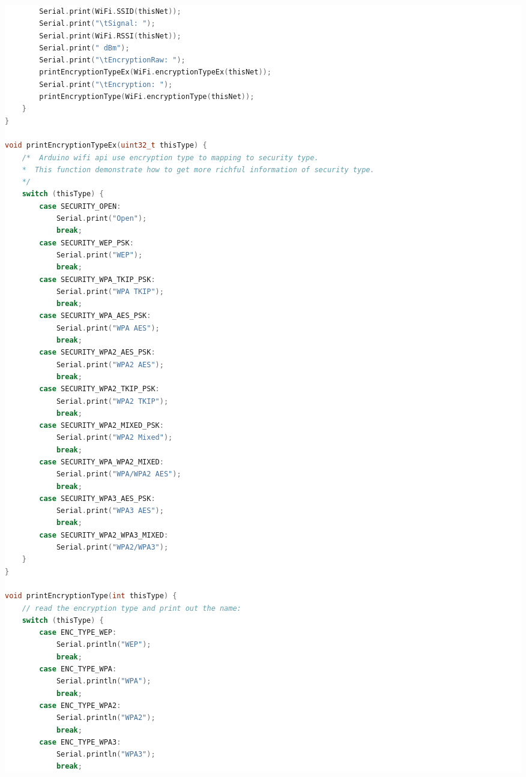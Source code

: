 ``` C++
        Serial.print(WiFi.SSID(thisNet));
        Serial.print("\tSignal: ");
        Serial.print(WiFi.RSSI(thisNet));
        Serial.print(" dBm");
        Serial.print("\tEncryptionRaw: ");
        printEncryptionTypeEx(WiFi.encryptionTypeEx(thisNet));
        Serial.print("\tEncryption: ");
        printEncryptionType(WiFi.encryptionType(thisNet));
    }
}

void printEncryptionTypeEx(uint32_t thisType) {
    /*  Arduino wifi api use encryption type to mapping to security type.
    *  This function demonstrate how to get more richful information of security type.
    */
    switch (thisType) {
        case SECURITY_OPEN:
            Serial.print("Open");
            break;
        case SECURITY_WEP_PSK:
            Serial.print("WEP");
            break;
        case SECURITY_WPA_TKIP_PSK:
            Serial.print("WPA TKIP");
            break;
        case SECURITY_WPA_AES_PSK:
            Serial.print("WPA AES");
            break;
        case SECURITY_WPA2_AES_PSK:
            Serial.print("WPA2 AES");
            break;
        case SECURITY_WPA2_TKIP_PSK:
            Serial.print("WPA2 TKIP");
            break;
        case SECURITY_WPA2_MIXED_PSK:
            Serial.print("WPA2 Mixed");
            break;
        case SECURITY_WPA_WPA2_MIXED:
            Serial.print("WPA/WPA2 AES");
            break;
        case SECURITY_WPA3_AES_PSK:
            Serial.print("WPA3 AES");
            break;
        case SECURITY_WPA2_WPA3_MIXED:
            Serial.print("WPA2/WPA3");
    }
}

void printEncryptionType(int thisType) {
    // read the encryption type and print out the name:
    switch (thisType) {
        case ENC_TYPE_WEP:
            Serial.println("WEP");
            break;
        case ENC_TYPE_WPA:
            Serial.println("WPA");
            break;
        case ENC_TYPE_WPA2:
            Serial.println("WPA2");
            break;
        case ENC_TYPE_WPA3:
            Serial.println("WPA3");
            break;
```